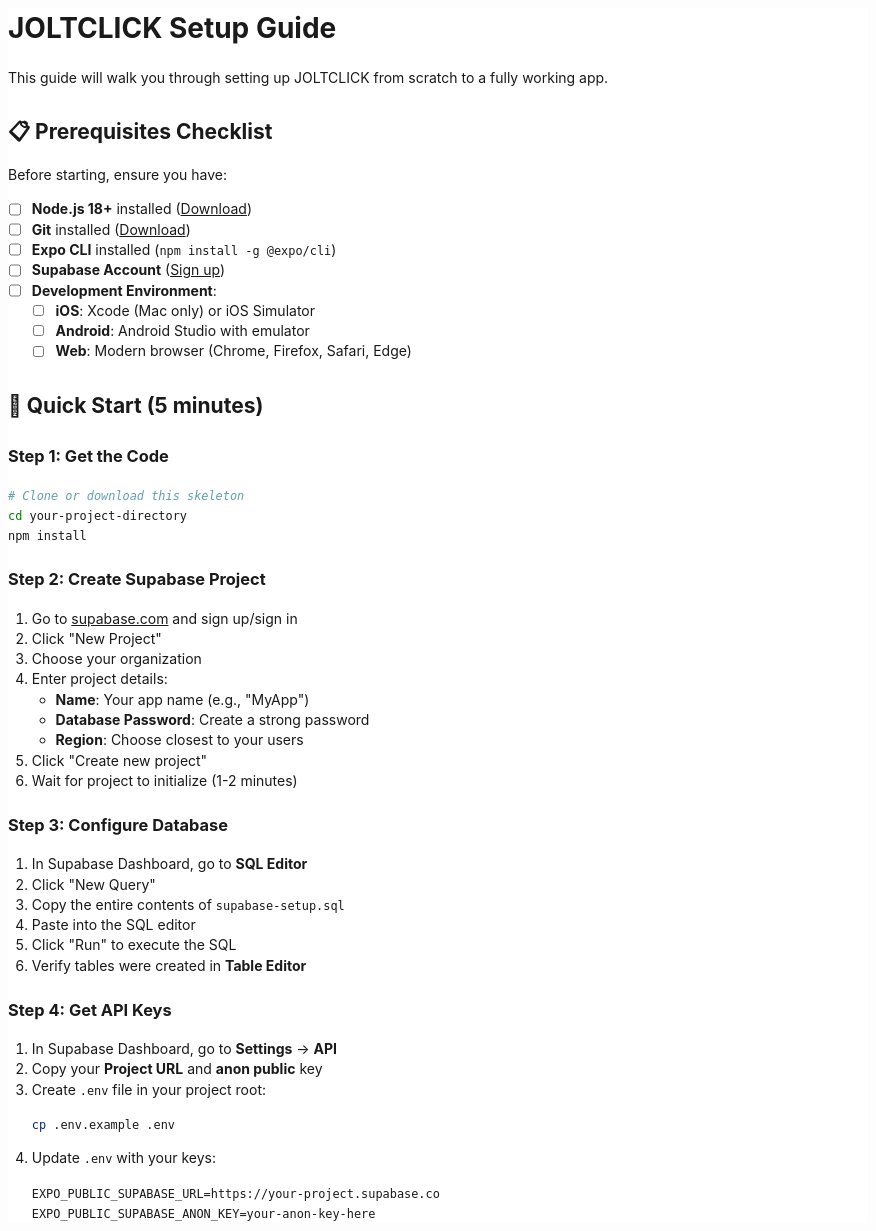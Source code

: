 # JOLTCLICK Setup Guide

This guide will walk you through setting up JOLTCLICK from scratch to a fully working app.

## 📋 Prerequisites Checklist

Before starting, ensure you have:

- [ ] **Node.js 18+** installed ([Download](https://nodejs.org/))
- [ ] **Git** installed ([Download](https://git-scm.com/))
- [ ] **Expo CLI** installed (`npm install -g @expo/cli`)
- [ ] **Supabase Account** ([Sign up](https://supabase.com))
- [ ] **Development Environment**:
  - [ ] **iOS**: Xcode (Mac only) or iOS Simulator
  - [ ] **Android**: Android Studio with emulator
  - [ ] **Web**: Modern browser (Chrome, Firefox, Safari, Edge)

## 🚀 Quick Start (5 minutes)

### Step 1: Get the Code
```bash
# Clone or download this skeleton
cd your-project-directory
npm install
```

### Step 2: Create Supabase Project
1. Go to [supabase.com](https://supabase.com) and sign up/sign in
2. Click "New Project"
3. Choose your organization
4. Enter project details:
   - **Name**: Your app name (e.g., "MyApp")
   - **Database Password**: Create a strong password
   - **Region**: Choose closest to your users
5. Click "Create new project"
6. Wait for project to initialize (1-2 minutes)

### Step 3: Configure Database
1. In Supabase Dashboard, go to **SQL Editor**
2. Click "New Query"
3. Copy the entire contents of `supabase-setup.sql`
4. Paste into the SQL editor
5. Click "Run" to execute the SQL
6. Verify tables were created in **Table Editor**

### Step 4: Get API Keys
1. In Supabase Dashboard, go to **Settings** → **API**
2. Copy your **Project URL** and **anon public** key
3. Create `.env` file in your project root:
   ```bash
   cp .env.example .env
   ```
4. Update `.env` with your keys:
   ```env
   EXPO_PUBLIC_SUPABASE_URL=https://your-project.supabase.co
   EXPO_PUBLIC_SUPABASE_ANON_KEY=your-anon-key-here
   ```
